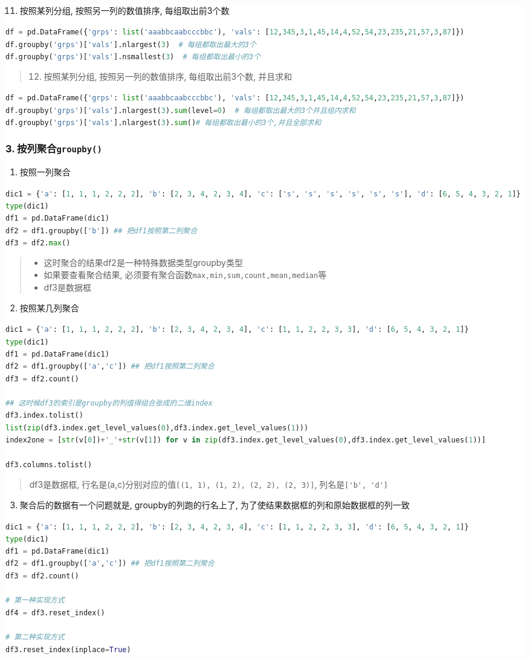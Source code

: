 11. 按照某列分组, 按照另一列的数值排序, 每组取出前3个数
```python
df = pd.DataFrame({'grps': list('aaabbcaabcccbbc'), 'vals': [12,345,3,1,45,14,4,52,54,23,235,21,57,3,87]})
df.groupby('grps')['vals'].nlargest(3)  # 每组都取出最大的3个
df.groupby('grps')['vals'].nsmallest(3)  # 每组都取出最小的3个
```
> 12. 按照某列分组, 按照另一列的数值排序, 每组取出前3个数, 并且求和
```python
df = pd.DataFrame({'grps': list('aaabbcaabcccbbc'), 'vals': [12,345,3,1,45,14,4,52,54,23,235,21,57,3,87]})
df.groupby('grps')['vals'].nlargest(3).sum(level=0)  # 每组都取出最大的3个并且组内求和
df.groupby('grps')['vals'].nlargest(3).sum()# 每组都取出最小的3个,并且全部求和
```

### 3. 按列聚合`groupby()`
1. 按照一列聚合
```python
dic1 = {'a': [1, 1, 1, 2, 2, 2], 'b': [2, 3, 4, 2, 3, 4], 'c': ['s', 's', 's', 's', 's', 's'], 'd': [6, 5, 4, 3, 2, 1]}
type(dic1)
df1 = pd.DataFrame(dic1)
df2 = df1.groupby(['b']) ## 把df1按照第二列聚合
df3 = df2.max()
```
> - 这时聚合的结果df2是一种特殊数据类型groupby类型
> - 如果要查看聚合结果, 必须要有聚合函数`max,min,sum,count,mean,median`等
> - df3是数据框

2. 按照某几列聚合
```python
dic1 = {'a': [1, 1, 1, 2, 2, 2], 'b': [2, 3, 4, 2, 3, 4], 'c': [1, 1, 2, 2, 3, 3], 'd': [6, 5, 4, 3, 2, 1]}
type(dic1)
df1 = pd.DataFrame(dic1)
df2 = df1.groupby(['a','c']) ## 把df1按照第二列聚合
df3 = df2.count()

## 这时候df3的索引是groupby的列值得组合张成的二维index
df3.index.tolist()
list(zip(df3.index.get_level_values(0),df3.index.get_level_values(1)))
index2one = [str(v[0])+'_'+str(v[1]) for v in zip(df3.index.get_level_values(0),df3.index.get_level_values(1))]

df3.columns.tolist()
```
> df3是数据框, 行名是(a,c)分别对应的值`[(1, 1), (1, 2), (2, 2), (2, 3)]`, 列名是`['b', 'd']`

3. 聚合后的数据有一个问题就是, groupby的列跑的行名上了, 为了使结果数据框的列和原始数据框的列一致
```python
dic1 = {'a': [1, 1, 1, 2, 2, 2], 'b': [2, 3, 4, 2, 3, 4], 'c': [1, 1, 2, 2, 3, 3], 'd': [6, 5, 4, 3, 2, 1]}
type(dic1)
df1 = pd.DataFrame(dic1)
df2 = df1.groupby(['a','c']) ## 把df1按照第二列聚合
df3 = df2.count()

# 第一种实现方式
df4 = df3.reset_index()

# 第二种实现方式
df3.reset_index(inplace=True)
```
